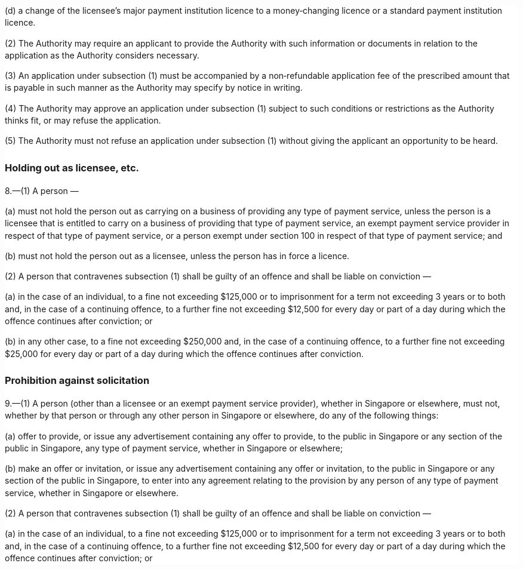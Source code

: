 (d) a change of the licensee’s major payment institution licence to a money‑changing licence or a standard payment institution licence.

(2) The Authority may require an applicant to provide the Authority with such information or documents in relation to the application as the Authority considers necessary.

(3) An application under subsection (1) must be accompanied by a non‑refundable application fee of the prescribed amount that is payable in such manner as the Authority may specify by notice in writing.

(4) The Authority may approve an application under subsection (1) subject to such conditions or restrictions as the Authority thinks fit, or may refuse the application.

(5) The Authority must not refuse an application under subsection (1) without giving the applicant an opportunity to be heard.

### Holding out as licensee, etc.

8\.—(1) A person —

(a) must not hold the person out as carrying on a business of providing any type of payment service, unless the person is a licensee that is entitled to carry on a business of providing that type of payment service, an exempt payment service provider in respect of that type of payment service, or a person exempt under section 100 in respect of that type of payment service; and

(b) must not hold the person out as a licensee, unless the person has in force a licence.

(2) A person that contravenes subsection (1) shall be guilty of an offence and shall be liable on conviction —

(a) in the case of an individual, to a fine not exceeding $125,000 or to imprisonment for a term not exceeding 3 years or to both and, in the case of a continuing offence, to a further fine not exceeding $12,500 for every day or part of a day during which the offence continues after conviction; or

(b) in any other case, to a fine not exceeding $250,000 and, in the case of a continuing offence, to a further fine not exceeding $25,000 for every day or part of a day during which the offence continues after conviction.

### Prohibition against solicitation

9\.—(1) A person (other than a licensee or an exempt payment service provider), whether in Singapore or elsewhere, must not, whether by that person or through any other person in Singapore or elsewhere, do any of the following things:

(a) offer to provide, or issue any advertisement containing any offer to provide, to the public in Singapore or any section of the public in Singapore, any type of payment service, whether in Singapore or elsewhere;

(b) make an offer or invitation, or issue any advertisement containing any offer or invitation, to the public in Singapore or any section of the public in Singapore, to enter into any agreement relating to the provision by any person of any type of payment service, whether in Singapore or elsewhere.

(2) A person that contravenes subsection (1) shall be guilty of an offence and shall be liable on conviction —

(a) in the case of an individual, to a fine not exceeding $125,000 or to imprisonment for a term not exceeding 3 years or to both and, in the case of a continuing offence, to a further fine not exceeding $12,500 for every day or part of a day during which the offence continues after conviction; or
